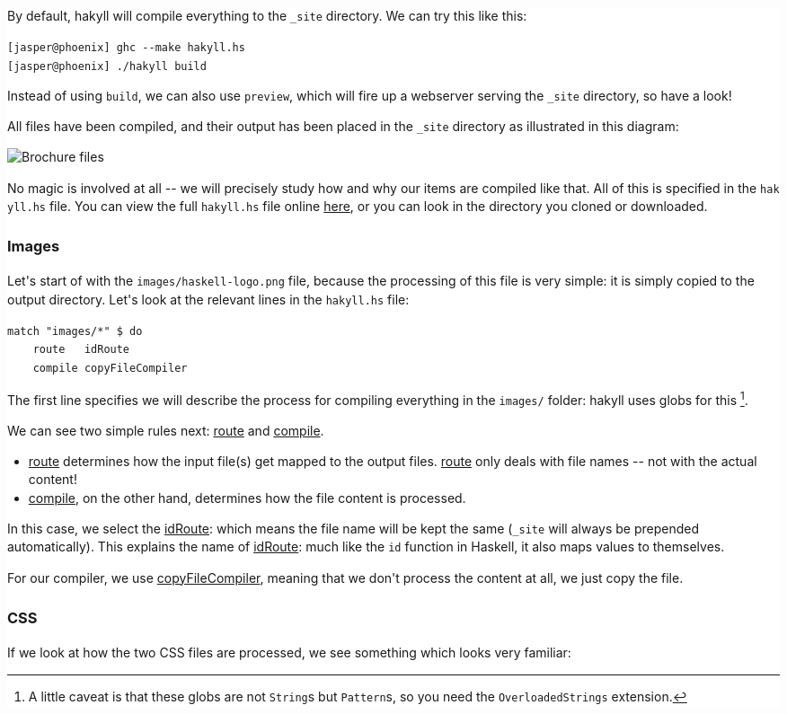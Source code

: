 By default, hakyll will compile everything to the `_site` directory. We can try
this like this:

    [jasper@phoenix] ghc --make hakyll.hs
    [jasper@phoenix] ./hakyll build

Instead of using `build`, we can also use `preview`, which will fire up a
webserver serving the `_site` directory, so have a look!

All files have been compiled, and their output has been placed in the `_site`
directory as illustrated in this diagram:

![Brochure files](/images/brochure-files.png)

No magic is involved at all -- we will precisely study how and why our items are
compiled like that. All of this is specified in the `hakyll.hs` file. You can
view the full `hakyll.hs` file online [here][brochure-hakyll.hs], or you can
look in the directory you cloned or downloaded.

[brochure-hakyll.hs]: http://github.com/jaspervdj/hakyll-examples/blob/master/brochure/hakyll.hs

### Images

Let's start of with the `images/haskell-logo.png` file, because the processing
of this file is very simple: it is simply copied to the output directory. Let's
look at the relevant lines in the `hakyll.hs` file:

~~~~~{.haskell}
match "images/*" $ do
    route   idRoute
    compile copyFileCompiler
~~~~~

The first line specifies we will describe the process for compiling everything
in the `images/` folder: hakyll uses globs for this [^pattern].

[^pattern]: A little caveat is that these globs are not `String`s but
    `Pattern`s, so you need the `OverloadedStrings` extension.

We can see two simple rules next: [route] and [compile].

- [route] determines how the input file(s) get mapped to the output files.
  [route] only deals with file names -- not with the actual content!
- [compile], on the other hand, determines how the file content is processed.

[route]: /reference/Hakyll-Core-Rules.html#v:route
[compile]: /reference/Hakyll-Core-Rules.html#v:compile

In this case, we select the [idRoute]: which means the file name will be kept
the same (`_site` will always be prepended automatically). This explains the
name of [idRoute]: much like the `id` function in Haskell, it also maps values
to themselves.

[idRoute]: /reference/Hakyll-Core-Routes.html#v:idRoute

For our compiler, we use [copyFileCompiler], meaning that we don't process the
content at all, we just copy the file.

[copyFileCompiler]: /reference/Hakyll-Core-Writable-CopyFile.html#v:copyFileCompiler

### CSS

If we look at how the two CSS files are processed, we see something which looks
very familiar:


[Haskell]: http://haskell.org/
[pandoc]: http://johnmacfarlane.net/pandoc/
[compressCssCompiler]: /reference/Hakyll-Web-CompressCss.html#v:compressCssCompiler
[list]: /reference/Hakyll-Core-Identifier-Pattern.html#v:list
[setExtension]: /reference/Hakyll-Core-Routes.html#v:setExtension
[pageCompiler]: /reference/Hakyll-Web-Page.html#v:pageCompiler
[Understanding arrows]: http://en.wikibooks.org/wiki/Haskell/Understanding_arrows
[applyTemplateCompiler]: /reference/Hakyll-Web-Template.html#v:applyTemplateCompiler
[relativizeUrlsCompiler]: /reference/Hakyll-Web-RelativizeUrls.html#v:relativizeUrlsCompiler
[regex-pcre]: http://hackage.haskell.org/package/regex-pcre
[pcre]: http://www.pcre.org/
